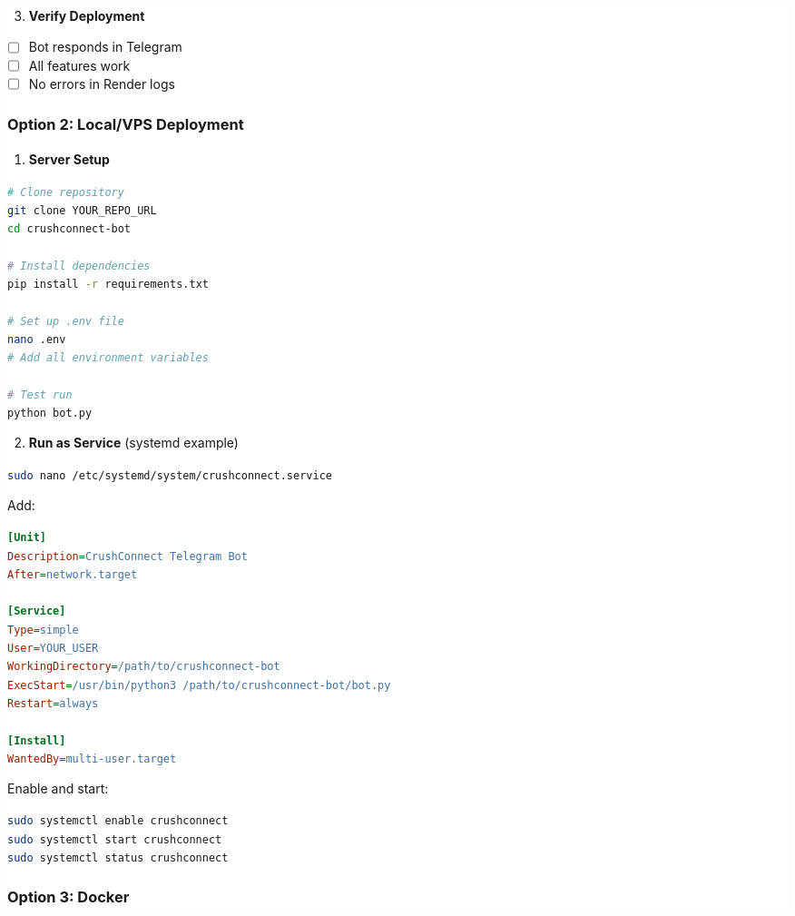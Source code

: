 3. **Verify Deployment**
- [ ] Bot responds in Telegram
- [ ] All features work
- [ ] No errors in Render logs

### Option 2: Local/VPS Deployment

1. **Server Setup**
```bash
# Clone repository
git clone YOUR_REPO_URL
cd crushconnect-bot

# Install dependencies
pip install -r requirements.txt

# Set up .env file
nano .env
# Add all environment variables

# Test run
python bot.py
```

2. **Run as Service** (systemd example)
```bash
sudo nano /etc/systemd/system/crushconnect.service
```

Add:
```ini
[Unit]
Description=CrushConnect Telegram Bot
After=network.target

[Service]
Type=simple
User=YOUR_USER
WorkingDirectory=/path/to/crushconnect-bot
ExecStart=/usr/bin/python3 /path/to/crushconnect-bot/bot.py
Restart=always

[Install]
WantedBy=multi-user.target
```

Enable and start:
```bash
sudo systemctl enable crushconnect
sudo systemctl start crushconnect
sudo systemctl status crushconnect
```

### Option 3: Docker
